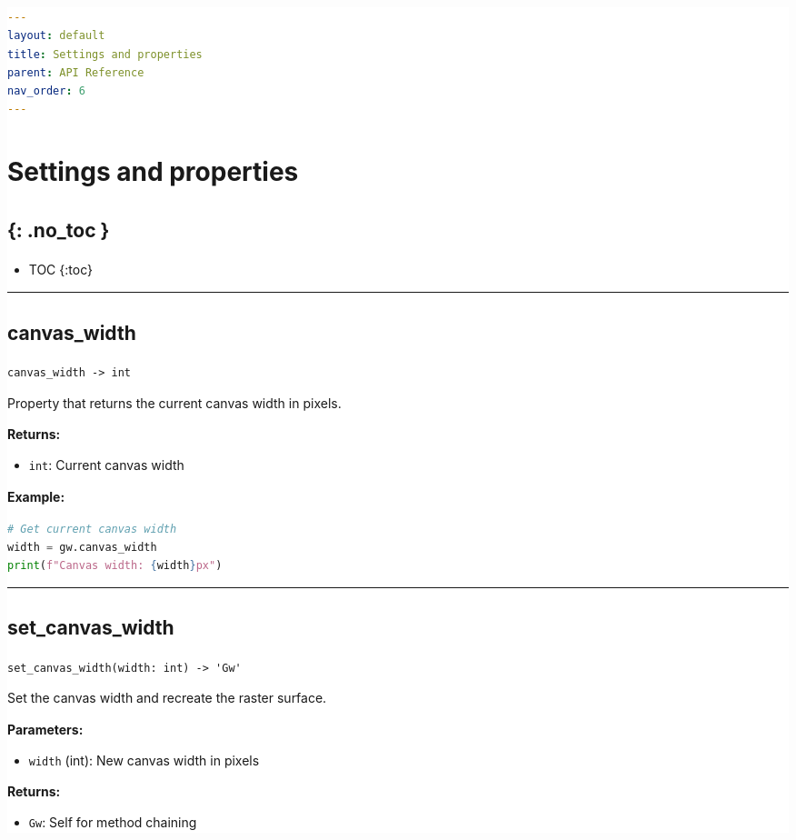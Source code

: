 ```yaml
---
layout: default
title: Settings and properties
parent: API Reference
nav_order: 6
---
```


# Settings and properties
{: .no_toc }
---


- TOC
{:toc}

---

## canvas_width

<div class="ml-6" markdown="1">

`canvas_width -> int`

Property that returns the current canvas width in pixels.

**Returns:**
- `int`: Current canvas width

**Example:**
```python
# Get current canvas width
width = gw.canvas_width
print(f"Canvas width: {width}px")
```

</div>

---

## set_canvas_width

<div class="ml-6" markdown="1">

`set_canvas_width(width: int) -> 'Gw'`

Set the canvas width and recreate the raster surface.

**Parameters:**
- `width` (int): New canvas width in pixels

**Returns:**
- `Gw`: Self for method chaining
